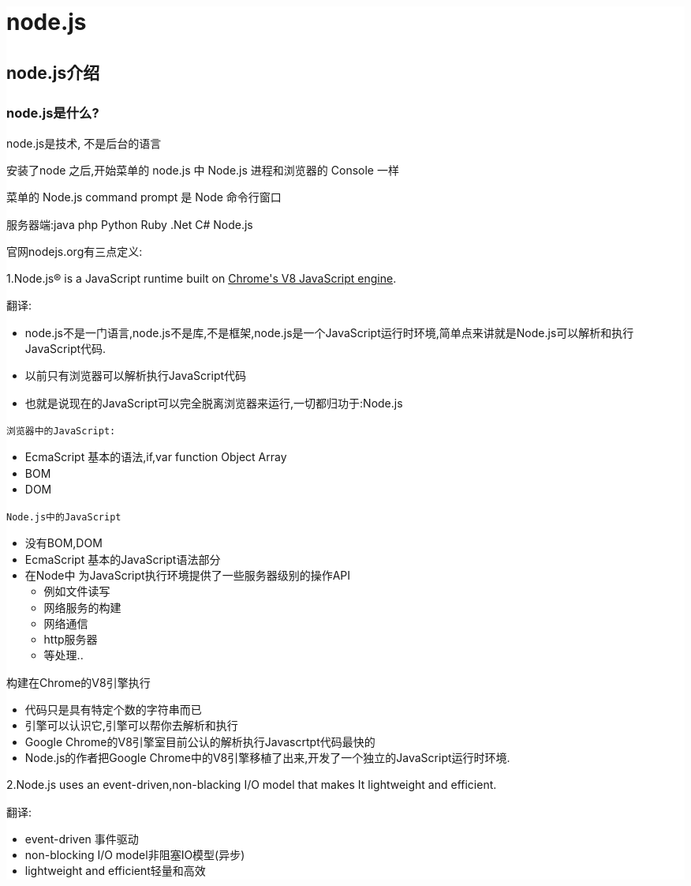 # node.js
## node.js介绍

### node.js是什么?

node.js是技术, 不是后台的语言

安装了node 之后,开始菜单的 node.js 中 Node.js 进程和浏览器的 Console 一样

菜单的 Node.js command prompt 是 Node 命令行窗口

服务器端:java php Python Ruby .Net C# Node.js

官网nodejs.org有三点定义:

1.Node.js® is a JavaScript runtime built on [Chrome's V8 JavaScript engine](https://developers.google.com/v8/).

翻译:

- node.js不是一门语言,node.js不是库,不是框架,node.js是一个JavaScript运行时环境,简单点来讲就是Node.js可以解析和执行JavaScript代码.

- 以前只有浏览器可以解析执行JavaScript代码

- 也就是说现在的JavaScript可以完全脱离浏览器来运行,一切都归功于:Node.js

`浏览器中的JavaScript:`

- EcmaScript   基本的语法,if,var function Object Array
- BOM
- DOM

`Node.js中的JavaScript`

- 没有BOM,DOM
- EcmaScript 基本的JavaScript语法部分
- 在Node中 为JavaScript执行环境提供了一些服务器级别的操作API
  - 例如文件读写
  - 网络服务的构建
  - 网络通信
  - http服务器
  - 等处理..

构建在Chrome的V8引擎执行

- 代码只是具有特定个数的字符串而已
- 引擎可以认识它,引擎可以帮你去解析和执行
- Google Chrome的V8引擎室目前公认的解析执行Javascrtpt代码最快的
- Node.js的作者把Google Chrome中的V8引擎移植了出来,开发了一个独立的JavaScript运行时环境.

2.Node.js uses an event-driven,non-blacking I/O model that makes It lightweight and efficient.

翻译:

- event-driven 事件驱动
- non-blocking I/O model非阻塞IO模型(异步)
- lightweight and efficient轻量和高效

